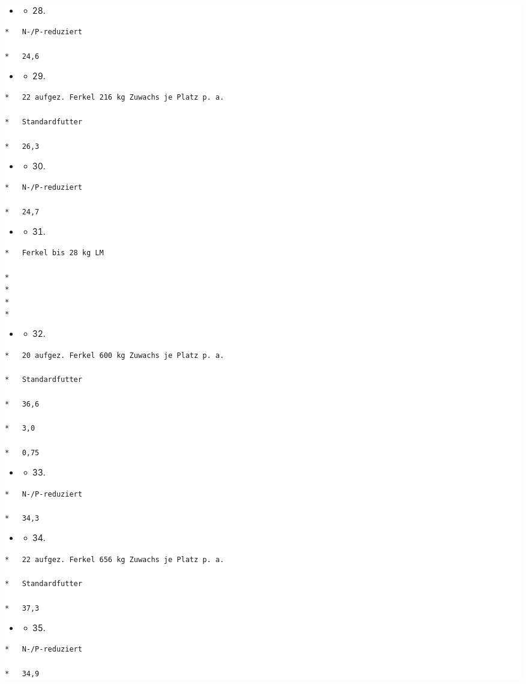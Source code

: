 
*    *   28.

    *   N-/P-reduziert

    *   24,6


*    *   29.

    *   22 aufgez. Ferkel 216 kg Zuwachs je Platz p. a.

    *   Standardfutter

    *   26,3


*    *   30.

    *   N-/P-reduziert

    *   24,7


*    *   31.

    *   Ferkel bis 28 kg LM

    *
    *
    *
    *

*    *   32.

    *   20 aufgez. Ferkel 600 kg Zuwachs je Platz p. a.

    *   Standardfutter

    *   36,6

    *   3,0

    *   0,75


*    *   33.

    *   N-/P-reduziert

    *   34,3


*    *   34.

    *   22 aufgez. Ferkel 656 kg Zuwachs je Platz p. a.

    *   Standardfutter

    *   37,3


*    *   35.

    *   N-/P-reduziert

    *   34,9
